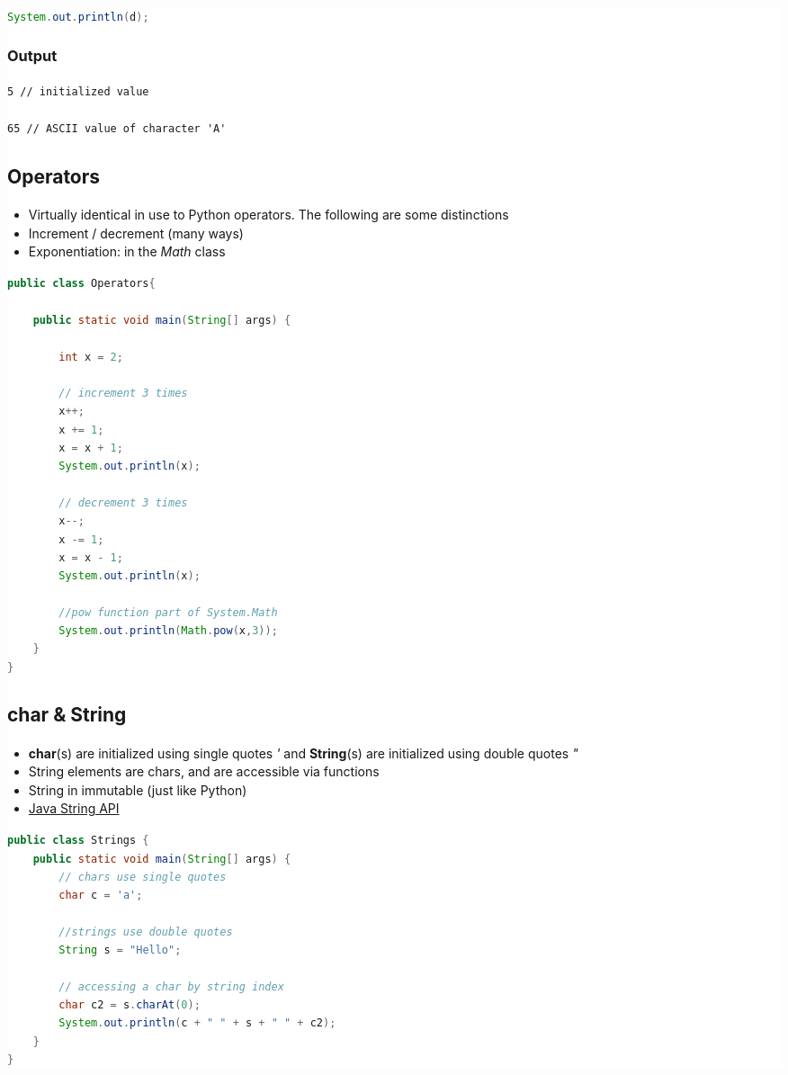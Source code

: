 ```java
System.out.println(d);
```

### Output

```
5 // initialized value

65 // ASCII value of character 'A'
```

## Operators

- Virtually identical in use to Python operators. The following are some distinctions
- Increment / decrement (many ways)
- Exponentiation: in the *Math* class

```java
public class Operators{
    
    public static void main(String[] args) {

        int x = 2;
    
        // increment 3 times
        x++;
        x += 1;
        x = x + 1;
        System.out.println(x);
    
        // decrement 3 times
        x--;
        x -= 1;
        x = x - 1;
        System.out.println(x);

        //pow function part of System.Math
        System.out.println(Math.pow(x,3));        
    }
}
```

## char & String

- **char**(s) are initialized using single quotes *'* and **String**(s) are initialized using double quotes *"*
- String elements are chars, and are accessible via functions
- String in immutable (just like Python)
- [Java String API](http://docs.oracle.com/javase/8/docs/api/java/lang/String.html)

```java
public class Strings {
    public static void main(String[] args) {
        // chars use single quotes
        char c = 'a';	

        //strings use double quotes
        String s = "Hello";

        // accessing a char by string index
        char c2 = s.charAt(0);			
        System.out.println(c + " " + s + " " + c2);
    }
}
```